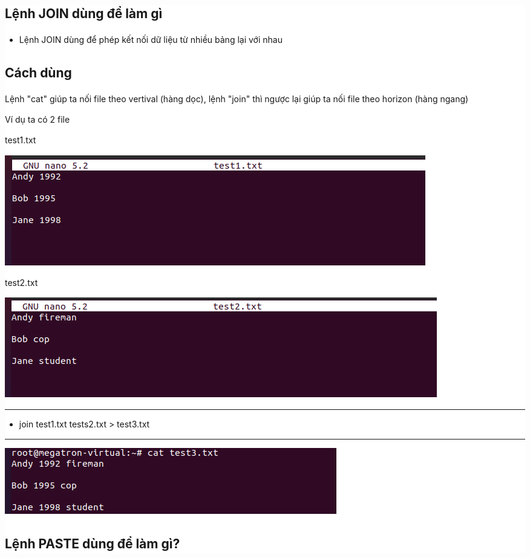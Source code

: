 

## Lệnh JOIN dùng để làm gì

- Lệnh JOIN dùng để phép kết nối dữ liệu từ nhiều bảng lại với nhau



## Cách dùng

Lệnh "cat" giúp ta nối file theo vertival (hàng dọc), lệnh "join" thì ngược lại giúp ta nối file theo horizon (hàng ngang)

Ví dụ ta có 2 file

test1.txt

![joinimage1](Image/joinimage1.png)

test2.txt

![joiniamge2](Image/joinimage2.png)

---
- join test1.txt tests2.txt > test3.txt 
---

![joinimage3](Image/joinimage3.png)


## Lệnh PASTE dùng để làm gì?
